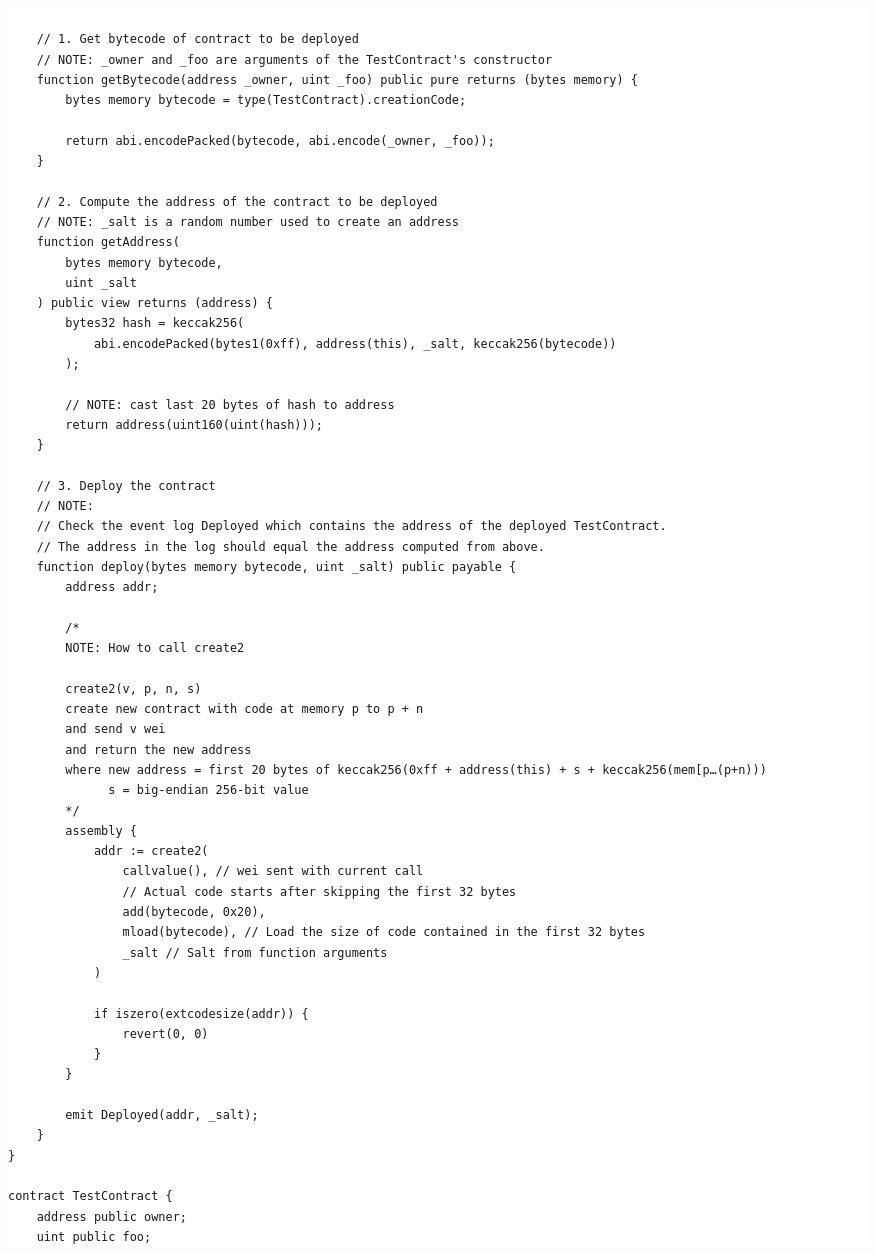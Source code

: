 ```solidity

    // 1. Get bytecode of contract to be deployed
    // NOTE: _owner and _foo are arguments of the TestContract's constructor
    function getBytecode(address _owner, uint _foo) public pure returns (bytes memory) {
        bytes memory bytecode = type(TestContract).creationCode;

        return abi.encodePacked(bytecode, abi.encode(_owner, _foo));
    }

    // 2. Compute the address of the contract to be deployed
    // NOTE: _salt is a random number used to create an address
    function getAddress(
        bytes memory bytecode,
        uint _salt
    ) public view returns (address) {
        bytes32 hash = keccak256(
            abi.encodePacked(bytes1(0xff), address(this), _salt, keccak256(bytecode))
        );

        // NOTE: cast last 20 bytes of hash to address
        return address(uint160(uint(hash)));
    }

    // 3. Deploy the contract
    // NOTE:
    // Check the event log Deployed which contains the address of the deployed TestContract.
    // The address in the log should equal the address computed from above.
    function deploy(bytes memory bytecode, uint _salt) public payable {
        address addr;

        /*
        NOTE: How to call create2

        create2(v, p, n, s)
        create new contract with code at memory p to p + n
        and send v wei
        and return the new address
        where new address = first 20 bytes of keccak256(0xff + address(this) + s + keccak256(mem[p…(p+n)))
              s = big-endian 256-bit value
        */
        assembly {
            addr := create2(
                callvalue(), // wei sent with current call
                // Actual code starts after skipping the first 32 bytes
                add(bytecode, 0x20),
                mload(bytecode), // Load the size of code contained in the first 32 bytes
                _salt // Salt from function arguments
            )

            if iszero(extcodesize(addr)) {
                revert(0, 0)
            }
        }

        emit Deployed(addr, _salt);
    }
}

contract TestContract {
    address public owner;
    uint public foo;

```